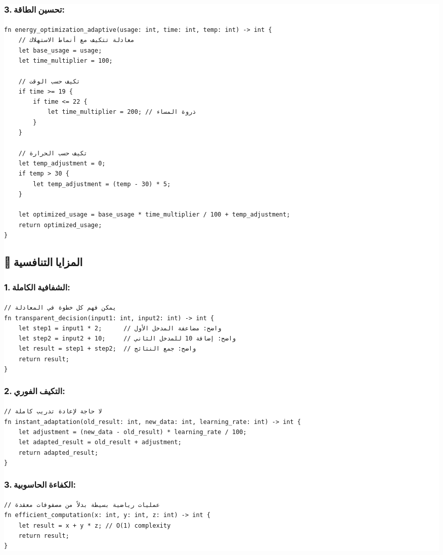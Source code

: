 ### **3. تحسين الطاقة:**

```albayan
fn energy_optimization_adaptive(usage: int, time: int, temp: int) -> int {
    // معادلة تتكيف مع أنماط الاستهلاك
    let base_usage = usage;
    let time_multiplier = 100;
    
    // تكيف حسب الوقت
    if time >= 19 {
        if time <= 22 {
            let time_multiplier = 200; // ذروة المساء
        }
    }
    
    // تكيف حسب الحرارة
    let temp_adjustment = 0;
    if temp > 30 {
        let temp_adjustment = (temp - 30) * 5;
    }
    
    let optimized_usage = base_usage * time_multiplier / 100 + temp_adjustment;
    return optimized_usage;
}
```

## 🎯 **المزايا التنافسية**

### **1. الشفافية الكاملة:**
```albayan
// يمكن فهم كل خطوة في المعادلة
fn transparent_decision(input1: int, input2: int) -> int {
    let step1 = input1 * 2;      // واضح: مضاعفة المدخل الأول
    let step2 = input2 + 10;     // واضح: إضافة 10 للمدخل الثاني
    let result = step1 + step2;  // واضح: جمع النتائج
    return result;
}
```

### **2. التكيف الفوري:**
```albayan
// لا حاجة لإعادة تدريب كاملة
fn instant_adaptation(old_result: int, new_data: int, learning_rate: int) -> int {
    let adjustment = (new_data - old_result) * learning_rate / 100;
    let adapted_result = old_result + adjustment;
    return adapted_result;
}
```

### **3. الكفاءة الحاسوبية:**
```albayan
// عمليات رياضية بسيطة بدلاً من مصفوفات معقدة
fn efficient_computation(x: int, y: int, z: int) -> int {
    let result = x + y * z; // O(1) complexity
    return result;
}
```

